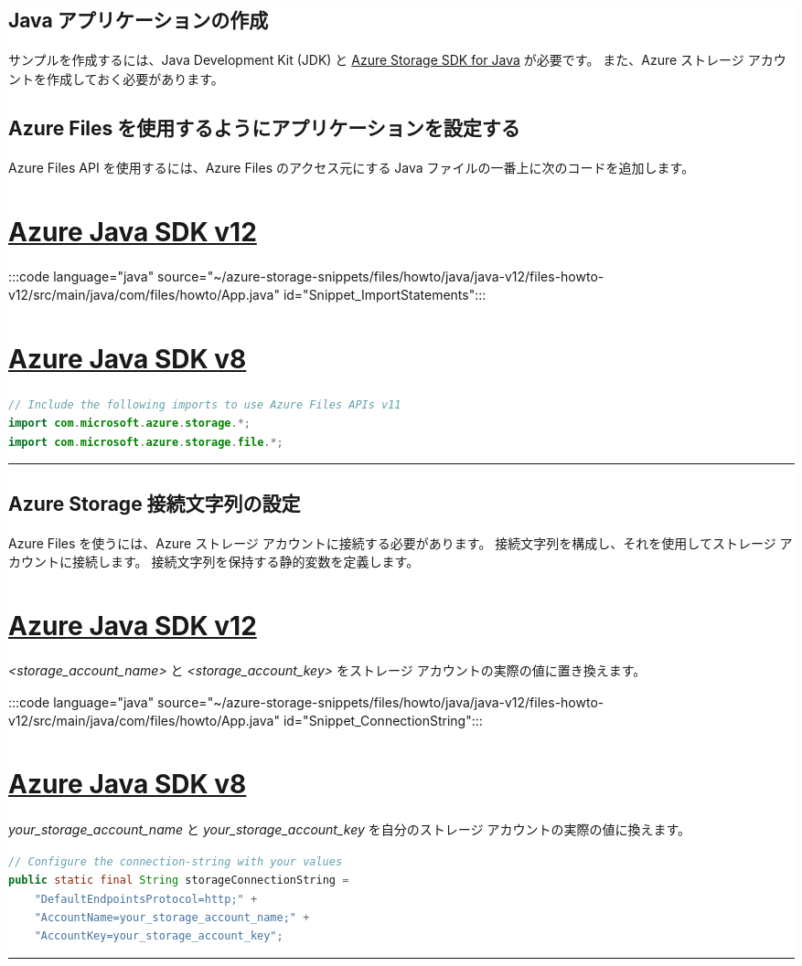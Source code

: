 ## <a name="create-a-java-application"></a>Java アプリケーションの作成

サンプルを作成するには、Java Development Kit (JDK) と [Azure Storage SDK for Java](https://github.com/azure/azure-sdk-for-java) が必要です。 また、Azure ストレージ アカウントを作成しておく必要があります。

## <a name="set-up-your-application-to-use-azure-files"></a>Azure Files を使用するようにアプリケーションを設定する

Azure Files API を使用するには、Azure Files のアクセス元にする Java ファイルの一番上に次のコードを追加します。

# <a name="azure-java-sdk-v12"></a>[Azure Java SDK v12](#tab/java)

:::code language="java" source="~/azure-storage-snippets/files/howto/java/java-v12/files-howto-v12/src/main/java/com/files/howto/App.java" id="Snippet_ImportStatements":::

# <a name="azure-java-sdk-v8"></a>[Azure Java SDK v8](#tab/java8)

```java
// Include the following imports to use Azure Files APIs v11
import com.microsoft.azure.storage.*;
import com.microsoft.azure.storage.file.*;
```

---

## <a name="set-up-an-azure-storage-connection-string"></a>Azure Storage 接続文字列の設定

Azure Files を使うには、Azure ストレージ アカウントに接続する必要があります。 接続文字列を構成し、それを使用してストレージ アカウントに接続します。 接続文字列を保持する静的変数を定義します。

# <a name="azure-java-sdk-v12"></a>[Azure Java SDK v12](#tab/java)

*\<storage_account_name\>* と *\<storage_account_key\>* をストレージ アカウントの実際の値に置き換えます。

:::code language="java" source="~/azure-storage-snippets/files/howto/java/java-v12/files-howto-v12/src/main/java/com/files/howto/App.java" id="Snippet_ConnectionString":::

# <a name="azure-java-sdk-v8"></a>[Azure Java SDK v8](#tab/java8)

*your_storage_account_name* と *your_storage_account_key* を自分のストレージ アカウントの実際の値に換えます。

```java
// Configure the connection-string with your values
public static final String storageConnectionString =
    "DefaultEndpointsProtocol=http;" +
    "AccountName=your_storage_account_name;" +
    "AccountKey=your_storage_account_key";
```

---